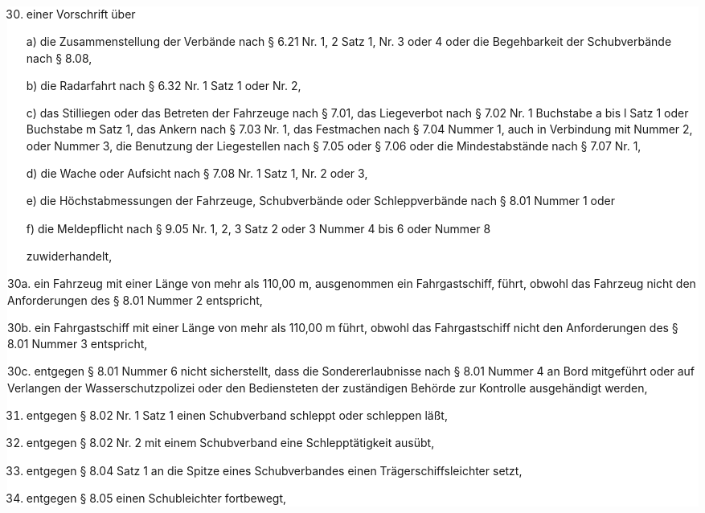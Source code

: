 
30. einer Vorschrift über

    a)  die Zusammenstellung der Verbände nach § 6.21 Nr. 1, 2 Satz 1, Nr. 3
        oder 4 oder die Begehbarkeit der Schubverbände nach § 8.08,


    b)  die Radarfahrt nach § 6.32 Nr. 1 Satz 1 oder Nr. 2,


    c)  das Stilliegen oder das Betreten der Fahrzeuge nach § 7.01, das
        Liegeverbot nach § 7.02 Nr. 1 Buchstabe a bis l Satz 1 oder Buchstabe
        m Satz 1, das Ankern nach § 7.03 Nr. 1, das Festmachen nach § 7.04
        Nummer 1, auch in Verbindung mit Nummer 2, oder Nummer 3, die
        Benutzung der Liegestellen nach § 7.05 oder § 7.06 oder die
        Mindestabstände nach § 7.07 Nr. 1,


    d)  die Wache oder Aufsicht nach § 7.08 Nr. 1 Satz 1, Nr. 2 oder 3,


    e)  die Höchstabmessungen der Fahrzeuge, Schubverbände oder
        Schleppverbände nach § 8.01 Nummer 1 oder


    f)  die Meldepflicht nach § 9.05 Nr. 1, 2, 3 Satz 2 oder 3 Nummer 4 bis 6
        oder Nummer 8




    zuwiderhandelt,


30a. ein Fahrzeug mit einer Länge von mehr als 110,00 m, ausgenommen ein
    Fahrgastschiff, führt, obwohl das Fahrzeug nicht den Anforderungen des
    § 8.01 Nummer 2 entspricht,


30b. ein Fahrgastschiff mit einer Länge von mehr als 110,00 m führt, obwohl
    das Fahrgastschiff nicht den Anforderungen des § 8.01 Nummer 3
    entspricht,


30c. entgegen § 8.01 Nummer 6 nicht sicherstellt, dass die
    Sondererlaubnisse nach § 8.01 Nummer 4 an Bord mitgeführt oder auf
    Verlangen der Wasserschutzpolizei oder den Bediensteten der
    zuständigen Behörde zur Kontrolle ausgehändigt werden,


31. entgegen § 8.02 Nr. 1 Satz 1 einen Schubverband schleppt oder
    schleppen läßt,


32. entgegen § 8.02 Nr. 2 mit einem Schubverband eine Schlepptätigkeit
    ausübt,


33. entgegen § 8.04 Satz 1 an die Spitze eines Schubverbandes einen
    Trägerschiffsleichter setzt,


34. entgegen § 8.05 einen Schubleichter fortbewegt,

